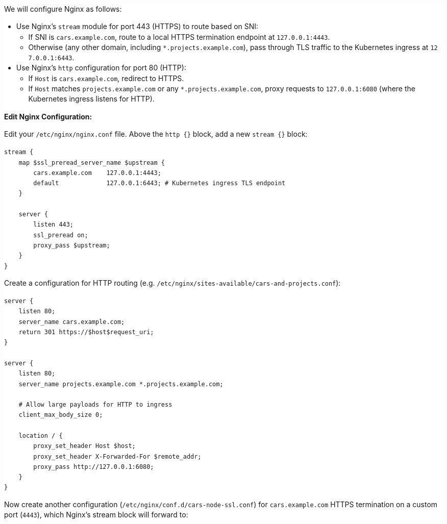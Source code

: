 We will configure Nginx as follows:

- Use Nginx’s `stream` module for port 443 (HTTPS) to route based on SNI:
  - If SNI is `cars.example.com`, route to a local HTTPS termination endpoint at `127.0.0.1:4443`.
  - Otherwise (any other domain, including `*.projects.example.com`), pass through TLS traffic to the Kubernetes ingress at `127.0.0.1:6443`.
- Use Nginx’s `http` configuration for port 80 (HTTP):
  - If `Host` is `cars.example.com`, redirect to HTTPS.
  - If `Host` matches `projects.example.com` or any `*.projects.example.com`, proxy requests to `127.0.0.1:6080` (where the Kubernetes ingress listens for HTTP).

**Edit Nginx Configuration:**

Edit your `/etc/nginx/nginx.conf` file. Above the `http {}` block, add a new `stream {}` block:

```nginx
stream {
    map $ssl_preread_server_name $upstream {
        cars.example.com    127.0.0.1:4443;
        default             127.0.0.1:6443; # Kubernetes ingress TLS endpoint
    }

    server {
        listen 443;
        ssl_preread on;
        proxy_pass $upstream;
    }
}
```

Create a configuration for HTTP routing (e.g. `/etc/nginx/sites-available/cars-and-projects.conf`):

```nginx
server {
    listen 80;
    server_name cars.example.com;
    return 301 https://$host$request_uri;
}

server {
    listen 80;
    server_name projects.example.com *.projects.example.com;

    # Allow large payloads for HTTP to ingress
    client_max_body_size 0;

    location / {
        proxy_set_header Host $host;
        proxy_set_header X-Forwarded-For $remote_addr;
        proxy_pass http://127.0.0.1:6080;
    }
}
```

Now create another configuration (`/etc/nginx/conf.d/cars-node-ssl.conf`) for `cars.example.com` HTTPS termination on a custom port (`4443`), which Nginx’s stream block will forward to:
